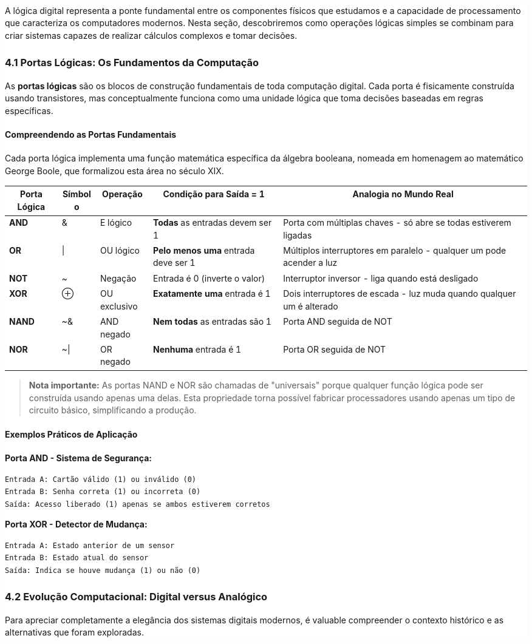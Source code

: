 A lógica digital representa a ponte fundamental entre os componentes físicos que estudamos e a capacidade de processamento que caracteriza os computadores modernos. Nesta seção, descobriremos como operações lógicas simples se combinam para criar sistemas capazes de realizar cálculos complexos e tomar decisões.

### 4.1 Portas Lógicas: Os Fundamentos da Computação

As **portas lógicas** são os blocos de construção fundamentais de toda computação digital. Cada porta é fisicamente construída usando transistores, mas conceptualmente funciona como uma unidade lógica que toma decisões baseadas em regras específicas.

#### **Compreendendo as Portas Fundamentais**

Cada porta lógica implementa uma função matemática específica da álgebra booleana, nomeada em homenagem ao matemático George Boole, que formalizou esta área no século XIX.

| Porta Lógica | Símbolo | Operação     | Condição para Saída = 1               | Analogia no Mundo Real                                                |
| ------------ | ------- | ------------ | ------------------------------------- | --------------------------------------------------------------------- |
| **AND**      | &       | E lógico     | **Todas** as entradas devem ser 1     | Porta com múltiplas chaves - só abre se todas estiverem ligadas       |
| **OR**       | \|      | OU lógico    | **Pelo menos uma** entrada deve ser 1 | Múltiplos interruptores em paralelo - qualquer um pode acender a luz  |
| **NOT**      | ~       | Negação      | Entrada é 0 (inverte o valor)         | Interruptor inversor - liga quando está desligado                     |
| **XOR**      | ⊕       | OU exclusivo | **Exatamente uma** entrada é 1        | Dois interruptores de escada - luz muda quando qualquer um é alterado |
| **NAND**     | ~&      | AND negado   | **Nem todas** as entradas são 1       | Porta AND seguida de NOT                                              |
| **NOR**      | ~\|     | OR negado    | **Nenhuma** entrada é 1               | Porta OR seguida de NOT                                               |

> **Nota importante:** As portas NAND e NOR são chamadas de "universais" porque qualquer função lógica pode ser construída usando apenas uma delas. Esta propriedade torna possível fabricar processadores usando apenas um tipo de circuito básico, simplificando a produção.

#### **Exemplos Práticos de Aplicação**

**Porta AND - Sistema de Segurança:**

```
Entrada A: Cartão válido (1) ou inválido (0)
Entrada B: Senha correta (1) ou incorreta (0)
Saída: Acesso liberado (1) apenas se ambos estiverem corretos
```

**Porta XOR - Detector de Mudança:**

```
Entrada A: Estado anterior de um sensor
Entrada B: Estado atual do sensor
Saída: Indica se houve mudança (1) ou não (0)
```

### 4.2 Evolução Computacional: Digital versus Analógico

Para apreciar completamente a elegância dos sistemas digitais modernos, é valuable compreender o contexto histórico e as alternativas que foram exploradas.
